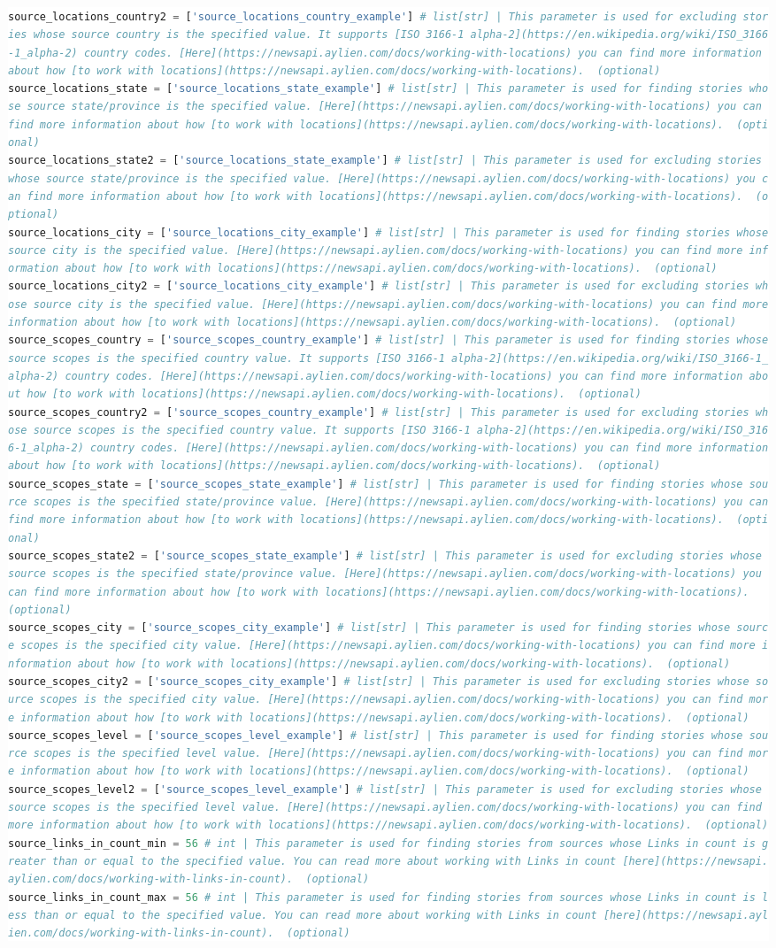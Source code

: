 ```python
source_locations_country2 = ['source_locations_country_example'] # list[str] | This parameter is used for excluding stories whose source country is the specified value. It supports [ISO 3166-1 alpha-2](https://en.wikipedia.org/wiki/ISO_3166-1_alpha-2) country codes. [Here](https://newsapi.aylien.com/docs/working-with-locations) you can find more information about how [to work with locations](https://newsapi.aylien.com/docs/working-with-locations).  (optional)
source_locations_state = ['source_locations_state_example'] # list[str] | This parameter is used for finding stories whose source state/province is the specified value. [Here](https://newsapi.aylien.com/docs/working-with-locations) you can find more information about how [to work with locations](https://newsapi.aylien.com/docs/working-with-locations).  (optional)
source_locations_state2 = ['source_locations_state_example'] # list[str] | This parameter is used for excluding stories whose source state/province is the specified value. [Here](https://newsapi.aylien.com/docs/working-with-locations) you can find more information about how [to work with locations](https://newsapi.aylien.com/docs/working-with-locations).  (optional)
source_locations_city = ['source_locations_city_example'] # list[str] | This parameter is used for finding stories whose source city is the specified value. [Here](https://newsapi.aylien.com/docs/working-with-locations) you can find more information about how [to work with locations](https://newsapi.aylien.com/docs/working-with-locations).  (optional)
source_locations_city2 = ['source_locations_city_example'] # list[str] | This parameter is used for excluding stories whose source city is the specified value. [Here](https://newsapi.aylien.com/docs/working-with-locations) you can find more information about how [to work with locations](https://newsapi.aylien.com/docs/working-with-locations).  (optional)
source_scopes_country = ['source_scopes_country_example'] # list[str] | This parameter is used for finding stories whose source scopes is the specified country value. It supports [ISO 3166-1 alpha-2](https://en.wikipedia.org/wiki/ISO_3166-1_alpha-2) country codes. [Here](https://newsapi.aylien.com/docs/working-with-locations) you can find more information about how [to work with locations](https://newsapi.aylien.com/docs/working-with-locations).  (optional)
source_scopes_country2 = ['source_scopes_country_example'] # list[str] | This parameter is used for excluding stories whose source scopes is the specified country value. It supports [ISO 3166-1 alpha-2](https://en.wikipedia.org/wiki/ISO_3166-1_alpha-2) country codes. [Here](https://newsapi.aylien.com/docs/working-with-locations) you can find more information about how [to work with locations](https://newsapi.aylien.com/docs/working-with-locations).  (optional)
source_scopes_state = ['source_scopes_state_example'] # list[str] | This parameter is used for finding stories whose source scopes is the specified state/province value. [Here](https://newsapi.aylien.com/docs/working-with-locations) you can find more information about how [to work with locations](https://newsapi.aylien.com/docs/working-with-locations).  (optional)
source_scopes_state2 = ['source_scopes_state_example'] # list[str] | This parameter is used for excluding stories whose source scopes is the specified state/province value. [Here](https://newsapi.aylien.com/docs/working-with-locations) you can find more information about how [to work with locations](https://newsapi.aylien.com/docs/working-with-locations).  (optional)
source_scopes_city = ['source_scopes_city_example'] # list[str] | This parameter is used for finding stories whose source scopes is the specified city value. [Here](https://newsapi.aylien.com/docs/working-with-locations) you can find more information about how [to work with locations](https://newsapi.aylien.com/docs/working-with-locations).  (optional)
source_scopes_city2 = ['source_scopes_city_example'] # list[str] | This parameter is used for excluding stories whose source scopes is the specified city value. [Here](https://newsapi.aylien.com/docs/working-with-locations) you can find more information about how [to work with locations](https://newsapi.aylien.com/docs/working-with-locations).  (optional)
source_scopes_level = ['source_scopes_level_example'] # list[str] | This parameter is used for finding stories whose source scopes is the specified level value. [Here](https://newsapi.aylien.com/docs/working-with-locations) you can find more information about how [to work with locations](https://newsapi.aylien.com/docs/working-with-locations).  (optional)
source_scopes_level2 = ['source_scopes_level_example'] # list[str] | This parameter is used for excluding stories whose source scopes is the specified level value. [Here](https://newsapi.aylien.com/docs/working-with-locations) you can find more information about how [to work with locations](https://newsapi.aylien.com/docs/working-with-locations).  (optional)
source_links_in_count_min = 56 # int | This parameter is used for finding stories from sources whose Links in count is greater than or equal to the specified value. You can read more about working with Links in count [here](https://newsapi.aylien.com/docs/working-with-links-in-count).  (optional)
source_links_in_count_max = 56 # int | This parameter is used for finding stories from sources whose Links in count is less than or equal to the specified value. You can read more about working with Links in count [here](https://newsapi.aylien.com/docs/working-with-links-in-count).  (optional)
```